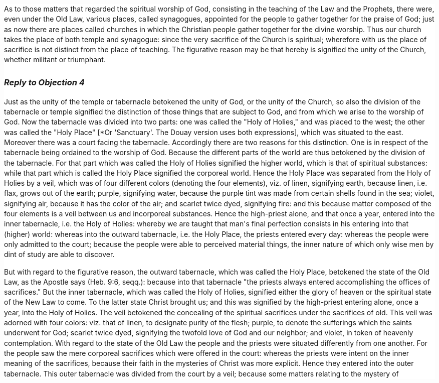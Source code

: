 As to those matters that regarded the spiritual worship of God,
consisting in the teaching of the Law and the Prophets, there were,
even under the Old Law, various places, called synagogues, appointed
for the people to gather together for the praise of God; just as now
there are places called churches in which the Christian people gather
together for the divine worship. Thus our church takes the place of
both temple and synagogue: since the very sacrifice of the Church is
spiritual; wherefore with us the place of sacrifice is not distinct
from the place of teaching. The figurative reason may be that hereby
is signified the unity of the Church, whether militant or triumphant.

### *Reply to Objection 4*
Just as the unity of the temple or tabernacle betokened
the unity of God, or the unity of the Church, so also the division of
the tabernacle or temple signified the distinction of those things
that are subject to God, and from which we arise to the worship of
God. Now the tabernacle was divided into two parts: one was called
the "Holy of Holies," and was placed to the west; the other was
called the "Holy Place" [*Or 'Sanctuary'. The Douay version uses both
expressions], which was situated to the east. Moreover there was a
court facing the tabernacle. Accordingly there are two reasons for
this distinction. One is in respect of the tabernacle being ordained
to the worship of God. Because the different parts of the world are
thus betokened by the division of the tabernacle. For that part which
was called the Holy of Holies signified the higher world, which is
that of spiritual substances: while that part which is called the
Holy Place signified the corporeal world. Hence the Holy Place was
separated from the Holy of Holies by a veil, which was of four
different colors (denoting the four elements), viz. of linen,
signifying earth, because linen, i.e. flax, grows out of the earth;
purple, signifying water, because the purple tint was made from
certain shells found in the sea; violet, signifying air, because it
has the color of the air; and scarlet twice dyed, signifying fire:
and this because matter composed of the four elements is a veil
between us and incorporeal substances. Hence the high-priest alone,
and that once a year, entered into the inner tabernacle, i.e. the
Holy of Holies: whereby we are taught that man's final perfection
consists in his entering into that (higher) world: whereas into the
outward tabernacle, i.e. the Holy Place, the priests entered every
day: whereas the people were only admitted to the court; because the
people were able to perceived material things, the inner nature of
which only wise men by dint of study are able to discover.

But with regard to the figurative reason, the outward tabernacle,
which was called the Holy Place, betokened the state of the Old Law,
as the Apostle says (Heb. 9:6, seqq.): because into that tabernacle
"the priests always entered accomplishing the offices of sacrifices."
But the inner tabernacle, which was called the Holy of Holies,
signified either the glory of heaven or the spiritual state of the
New Law to come. To the latter state Christ brought us; and this was
signified by the high-priest entering alone, once a year, into the
Holy of Holies. The veil betokened the concealing of the spiritual
sacrifices under the sacrifices of old. This veil was adorned with
four colors: viz. that of linen, to designate purity of the flesh;
purple, to denote the sufferings which the saints underwent for God;
scarlet twice dyed, signifying the twofold love of God and our
neighbor; and violet, in token of heavenly contemplation. With regard
to the state of the Old Law the people and the priests were situated
differently from one another. For the people saw the mere corporeal
sacrifices which were offered in the court: whereas the priests were
intent on the inner meaning of the sacrifices, because their faith in
the mysteries of Christ was more explicit. Hence they entered into
the outer tabernacle. This outer tabernacle was divided from the
court by a veil; because some matters relating to the mystery of